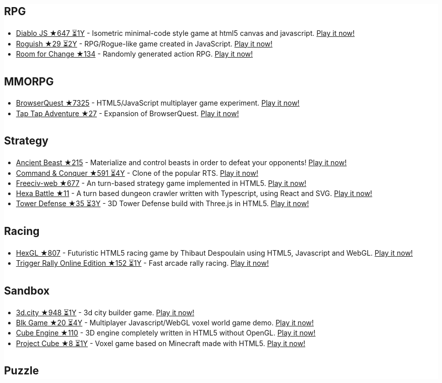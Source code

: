 ## RPG

* [Diablo JS ★647 ⏳1Y](https://github.com/mitallast/diablo-js) - Isometric minimal-code style game at html5 canvas and javascript.  [Play it now!](http://mitallast.github.io/diablo-js/)
* [Roguish ★29 ⏳2Y](https://github.com/CamHenlin/Roguish) - RPG/Rogue-like game created in JavaScript. [Play it now!](http://roguish.rocks/)
* [Room for Change ★134](https://github.com/antionio/game-off-2013) - Randomly generated action RPG. [Play it now!](http://www.sturdyhelmetgames.com/roomforchange_html)

## MMORPG

* [BrowserQuest ★7325](https://github.com/mozilla/BrowserQuest) - HTML5/JavaScript multiplayer game experiment. [Play it now!](http://browserquest.mozilla.org/)
* [Tap Tap Adventure ★27](https://github.com/Tach-Yon/Tap-Tap-Adventure) - Expansion of BrowserQuest. [Play it now!](http://taptapadventure.com/play)

## Strategy
* [Ancient Beast ★215](https://github.com/FreezingMoon/AncientBeast) - Materialize and control beasts in order to defeat your opponents! [Play it now!](http://ancientbeast.com/play)
* [Command & Conquer ★591 ⏳4Y](https://github.com/adityaravishankar/command-and-conquer) - Clone of the popular RTS. [Play it now!](http://www.adityaravishankar.com/projects/games/command-and-conquer/)
* [Freeciv-web ★677](https://github.com/freeciv/freeciv-web) - An turn-based strategy game implemented in HTML5. [Play it now!](http://play.freeciv.org/)
* [Hexa Battle ★11](https://github.com/itajaja/hb) - A turn based dungeon crawler written with Typescript, using React and SVG. [Play it now!](http://giacomotag.io/hb/)
* [Tower Defense ★35 ⏳3Y](https://github.com/Casmo/tower-defense) - 3D Tower Defense build with Three.js in HTML5. [Play it now!](http://www.fellicht.nl/games/tower-defense/)

## Racing

* [HexGL ★807](https://github.com/BKcore/HexGL) - Futuristic HTML5 racing game by Thibaut Despoulain using HTML5, Javascript and WebGL. [Play it now!](http://hexgl.bkcore.com/)
* [Trigger Rally Online Edition ★152 ⏳1Y](https://github.com/CodeArtemis/TriggerRally) - Fast arcade rally racing. [Play it now!](https://triggerrally.com/)

## Sandbox

* [3d.city ★948 ⏳1Y](https://github.com/lo-th/3d.city) - 3d city builder game. [Play it now!](http://lo-th.github.io/3d.city/index.html)
* [Blk Game ★20 ⏳4Y](https://github.com/morozd/blk-game) - Multiplayer Javascript/WebGL voxel world game demo. [Play it now!](http://benvanik.github.io/blk-game/)
* [Cube Engine ★110](https://github.com/Nurgak/Cube-engine) - 3D engine completely written in HTML5 without OpenGL. [Play it now!](http://nurgak.github.io/Cube-engine/)
* [Project Cube ★8 ⏳1Y](https://github.com/B-Train04/Project-Cube) - Voxel game based on Minecraft made with HTML5. [Play it now!](https://b-train04.github.io/Project-Cube/projectCube/index.html)

## Puzzle
